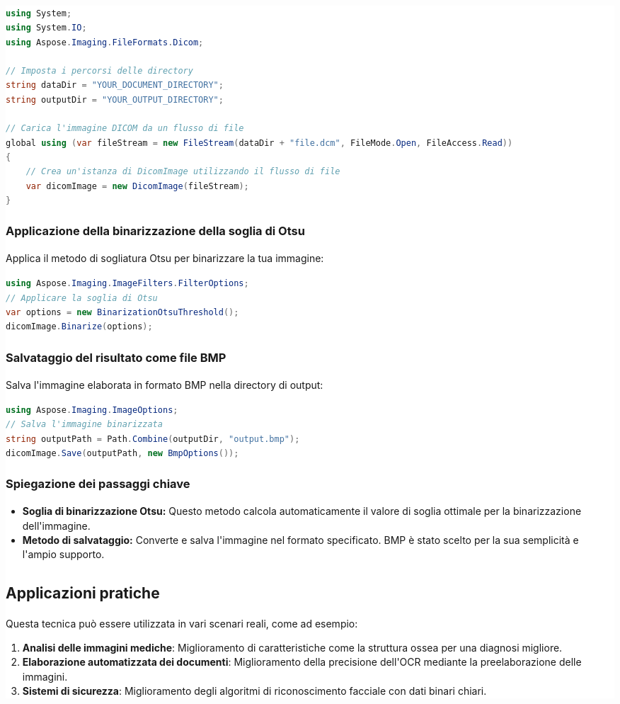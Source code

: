 ```csharp
using System;
using System.IO;
using Aspose.Imaging.FileFormats.Dicom;

// Imposta i percorsi delle directory
string dataDir = "YOUR_DOCUMENT_DIRECTORY";
string outputDir = "YOUR_OUTPUT_DIRECTORY";

// Carica l'immagine DICOM da un flusso di file
global using (var fileStream = new FileStream(dataDir + "file.dcm", FileMode.Open, FileAccess.Read))
{
    // Crea un'istanza di DicomImage utilizzando il flusso di file
    var dicomImage = new DicomImage(fileStream);
}
```

### Applicazione della binarizzazione della soglia di Otsu

Applica il metodo di sogliatura Otsu per binarizzare la tua immagine:

```csharp
using Aspose.Imaging.ImageFilters.FilterOptions;
// Applicare la soglia di Otsu
var options = new BinarizationOtsuThreshold();
dicomImage.Binarize(options);
```

### Salvataggio del risultato come file BMP

Salva l'immagine elaborata in formato BMP nella directory di output:

```csharp
using Aspose.Imaging.ImageOptions;
// Salva l'immagine binarizzata
string outputPath = Path.Combine(outputDir, "output.bmp");
dicomImage.Save(outputPath, new BmpOptions());
```

### Spiegazione dei passaggi chiave
- **Soglia di binarizzazione Otsu:** Questo metodo calcola automaticamente il valore di soglia ottimale per la binarizzazione dell'immagine.
- **Metodo di salvataggio:** Converte e salva l'immagine nel formato specificato. BMP è stato scelto per la sua semplicità e l'ampio supporto.

## Applicazioni pratiche
Questa tecnica può essere utilizzata in vari scenari reali, come ad esempio:
1. **Analisi delle immagini mediche**: Miglioramento di caratteristiche come la struttura ossea per una diagnosi migliore.
2. **Elaborazione automatizzata dei documenti**: Miglioramento della precisione dell'OCR mediante la preelaborazione delle immagini.
3. **Sistemi di sicurezza**: Miglioramento degli algoritmi di riconoscimento facciale con dati binari chiari.
